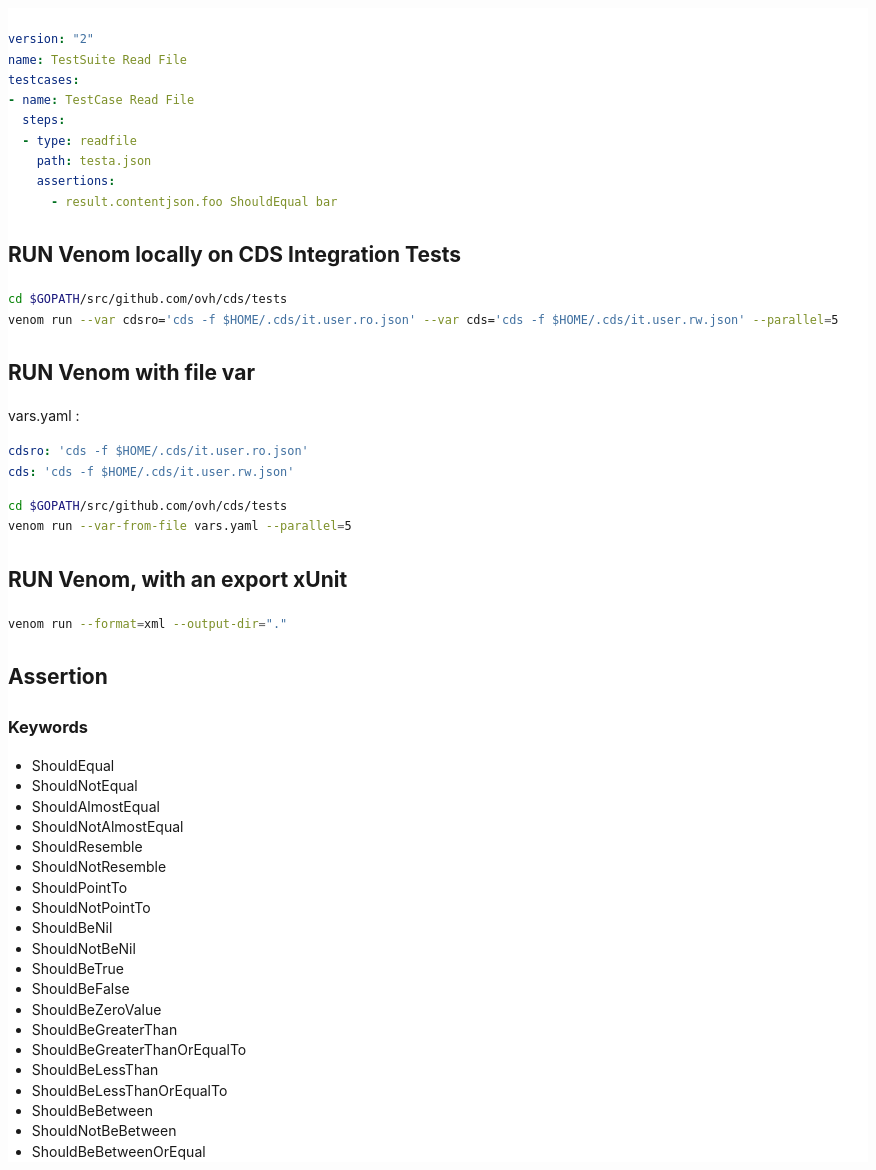 ```yaml

version: "2"
name: TestSuite Read File
testcases:
- name: TestCase Read File
  steps:
  - type: readfile
    path: testa.json
    assertions:
      - result.contentjson.foo ShouldEqual bar
```


## RUN Venom locally on CDS Integration Tests

```bash
cd $GOPATH/src/github.com/ovh/cds/tests
venom run --var cdsro='cds -f $HOME/.cds/it.user.ro.json' --var cds='cds -f $HOME/.cds/it.user.rw.json' --parallel=5
```

## RUN Venom with file var

vars.yaml :
```yaml
cdsro: 'cds -f $HOME/.cds/it.user.ro.json'
cds: 'cds -f $HOME/.cds/it.user.rw.json'
```

```bash
cd $GOPATH/src/github.com/ovh/cds/tests
venom run --var-from-file vars.yaml --parallel=5
```

## RUN Venom, with an export xUnit

```bash
venom run --format=xml --output-dir="."
```

## Assertion

### Keywords

* ShouldEqual
* ShouldNotEqual
* ShouldAlmostEqual
* ShouldNotAlmostEqual
* ShouldResemble
* ShouldNotResemble
* ShouldPointTo
* ShouldNotPointTo
* ShouldBeNil
* ShouldNotBeNil
* ShouldBeTrue
* ShouldBeFalse
* ShouldBeZeroValue
* ShouldBeGreaterThan
* ShouldBeGreaterThanOrEqualTo
* ShouldBeLessThan
* ShouldBeLessThanOrEqualTo
* ShouldBeBetween
* ShouldNotBeBetween
* ShouldBeBetweenOrEqual